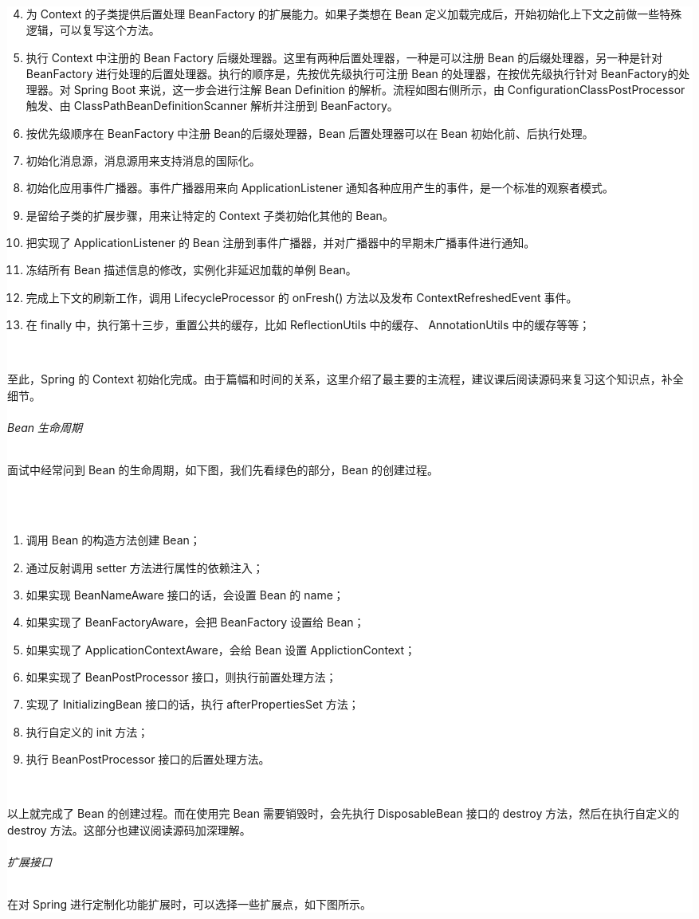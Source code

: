 4. 为 Context 的子类提供后置处理 BeanFactory 的扩展能力。如果子类想在 Bean 定义加载完成后，开始初始化上下文之前做一些特殊逻辑，可以复写这个方法。

5. 执行 Context 中注册的 Bean Factory 后缀处理器。这里有两种后置处理器，一种是可以注册 Bean 的后缀处理器，另一种是针对 BeanFactory 进行处理的后置处理器。执行的顺序是，先按优先级执行可注册 Bean 的处理器，在按优先级执行针对 BeanFactory的处理器。对 Spring Boot 来说，这一步会进行注解 Bean Definition 的解析。流程如图右侧所示，由 ConfigurationClassPostProcessor 触发、由 ClassPathBeanDefinitionScanner 解析并注册到 BeanFactory。

6. 按优先级顺序在 BeanFactory 中注册 Bean的后缀处理器，Bean 后置处理器可以在 Bean 初始化前、后执行处理。

7. 初始化消息源，消息源用来支持消息的国际化。

8. 初始化应用事件广播器。事件广播器用来向 ApplicationListener 通知各种应用产生的事件，是一个标准的观察者模式。

9. 是留给子类的扩展步骤，用来让特定的 Context 子类初始化其他的 Bean。

10. 把实现了 ApplicationListener 的 Bean 注册到事件广播器，并对广播器中的早期未广播事件进行通知。

11. 冻结所有 Bean 描述信息的修改，实例化非延迟加载的单例 Bean。

12. 完成上下文的刷新工作，调用 LifecycleProcessor 的 onFresh() 方法以及发布 ContextRefreshedEvent 事件。

13. 在 finally 中，执行第十三步，重置公共的缓存，比如 ReflectionUtils 中的缓存、 AnnotationUtils 中的缓存等等；

<br />

至此，Spring 的 Context 初始化完成。由于篇幅和时间的关系，这里介绍了最主要的主流程，建议课后阅读源码来复习这个知识点，补全细节。

###### Bean 生命周期

面试中经常问到 Bean 的生命周期，如下图，我们先看绿色的部分，Bean 的创建过程。

<br />


<Image alt="" src="http://s0.lgstatic.com/i/image2/M01/8A/C6/CgoB5l14puyAAa1gAABPP0lufvQ678.png"/> 


<br />

1. 调用 Bean 的构造方法创建 Bean；

2. 通过反射调用 setter 方法进行属性的依赖注入；

3. 如果实现 BeanNameAware 接口的话，会设置 Bean 的 name；

4. 如果实现了 BeanFactoryAware，会把 BeanFactory 设置给 Bean；

5. 如果实现了 ApplicationContextAware，会给 Bean 设置 ApplictionContext；

6. 如果实现了 BeanPostProcessor 接口，则执行前置处理方法；

7. 实现了 InitializingBean 接口的话，执行 afterPropertiesSet 方法；

8. 执行自定义的 init 方法；

9. 执行 BeanPostProcessor 接口的后置处理方法。

<br />

以上就完成了 Bean 的创建过程。而在使用完 Bean 需要销毁时，会先执行 DisposableBean 接口的 destroy 方法，然后在执行自定义的 destroy 方法。这部分也建议阅读源码加深理解。

###### 扩展接口

在对 Spring 进行定制化功能扩展时，可以选择一些扩展点，如下图所示。
